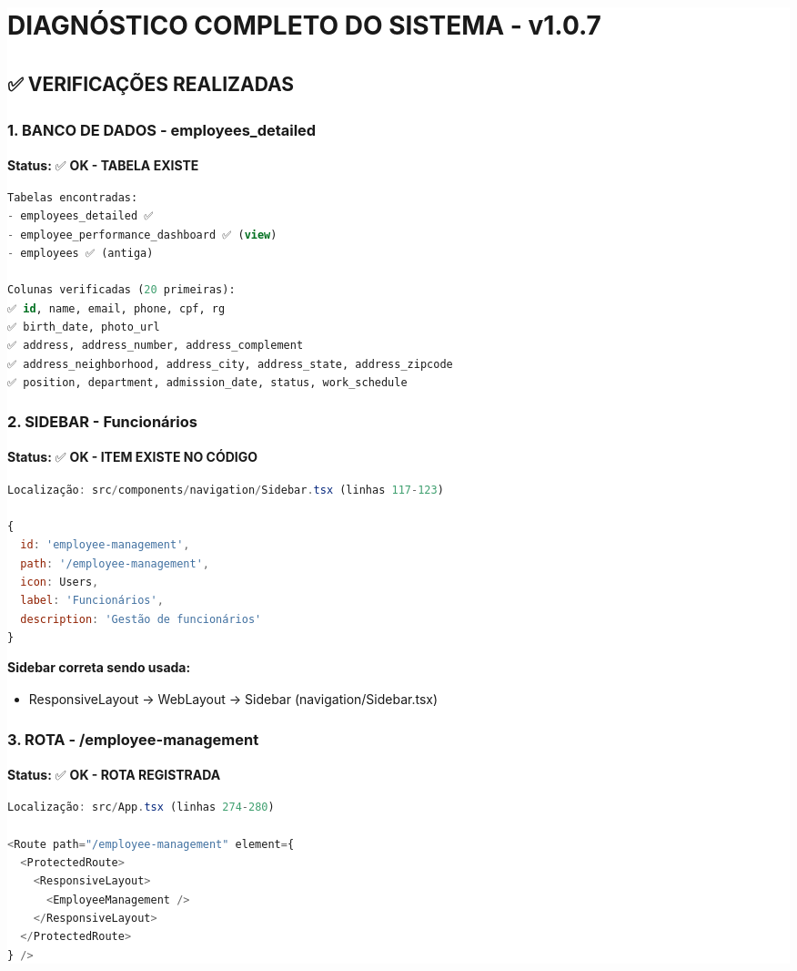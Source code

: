 # DIAGNÓSTICO COMPLETO DO SISTEMA - v1.0.7

## ✅ VERIFICAÇÕES REALIZADAS

### 1. BANCO DE DADOS - employees_detailed
**Status:** ✅ **OK - TABELA EXISTE**

```sql
Tabelas encontradas:
- employees_detailed ✅
- employee_performance_dashboard ✅ (view)
- employees ✅ (antiga)

Colunas verificadas (20 primeiras):
✅ id, name, email, phone, cpf, rg
✅ birth_date, photo_url
✅ address, address_number, address_complement
✅ address_neighborhood, address_city, address_state, address_zipcode
✅ position, department, admission_date, status, work_schedule
```

### 2. SIDEBAR - Funcionários
**Status:** ✅ **OK - ITEM EXISTE NO CÓDIGO**

```javascript
Localização: src/components/navigation/Sidebar.tsx (linhas 117-123)

{
  id: 'employee-management',
  path: '/employee-management',
  icon: Users,
  label: 'Funcionários',
  description: 'Gestão de funcionários'
}
```

**Sidebar correta sendo usada:**
- ResponsiveLayout → WebLayout → Sidebar (navigation/Sidebar.tsx)

### 3. ROTA - /employee-management
**Status:** ✅ **OK - ROTA REGISTRADA**

```javascript
Localização: src/App.tsx (linhas 274-280)

<Route path="/employee-management" element={
  <ProtectedRoute>
    <ResponsiveLayout>
      <EmployeeManagement />
    </ResponsiveLayout>
  </ProtectedRoute>
} />
```
